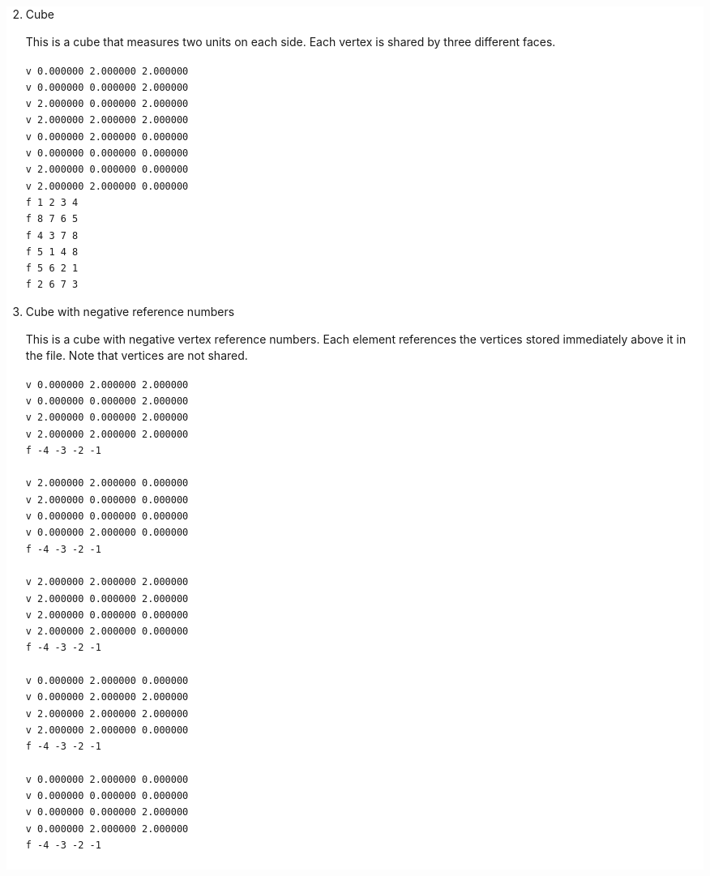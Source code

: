 2. Cube

	This is a cube that measures two units on each side. Each vertex is
	shared by three different faces.
	```
	v 0.000000 2.000000 2.000000
	v 0.000000 0.000000 2.000000
	v 2.000000 0.000000 2.000000
	v 2.000000 2.000000 2.000000
	v 0.000000 2.000000 0.000000
	v 0.000000 0.000000 0.000000
	v 2.000000 0.000000 0.000000
	v 2.000000 2.000000 0.000000
	f 1 2 3 4
	f 8 7 6 5
	f 4 3 7 8
	f 5 1 4 8
	f 5 6 2 1
	f 2 6 7 3
	```

3. Cube with negative reference numbers

	This is a cube with negative vertex reference numbers. Each element
	references the vertices stored immediately above it in the file. Note
	that vertices are not shared.
	```
	v 0.000000 2.000000 2.000000
	v 0.000000 0.000000 2.000000
	v 2.000000 0.000000 2.000000
	v 2.000000 2.000000 2.000000
	f -4 -3 -2 -1
	
	v 2.000000 2.000000 0.000000
	v 2.000000 0.000000 0.000000
	v 0.000000 0.000000 0.000000
	v 0.000000 2.000000 0.000000
	f -4 -3 -2 -1
	
	v 2.000000 2.000000 2.000000
	v 2.000000 0.000000 2.000000
	v 2.000000 0.000000 0.000000
	v 2.000000 2.000000 0.000000
	f -4 -3 -2 -1
	
	v 0.000000 2.000000 0.000000
	v 0.000000 2.000000 2.000000
	v 2.000000 2.000000 2.000000
	v 2.000000 2.000000 0.000000
	f -4 -3 -2 -1
	
	v 0.000000 2.000000 0.000000
	v 0.000000 0.000000 0.000000
	v 0.000000 0.000000 2.000000
	v 0.000000 2.000000 2.000000
	f -4 -3 -2 -1
	